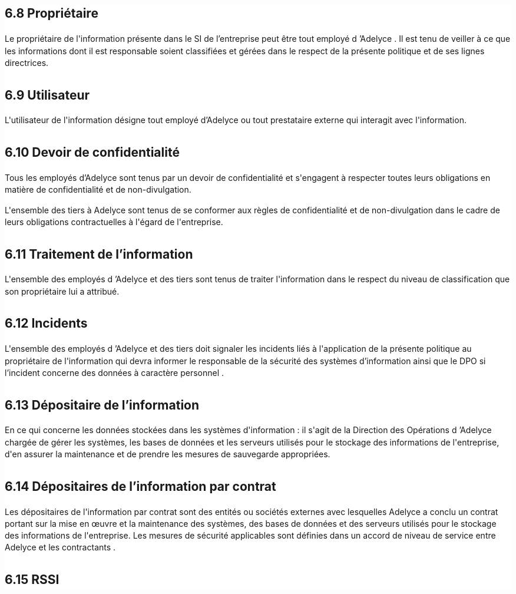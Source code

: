 ## 6.8 Propriétaire

Le propriétaire de l'information présente dans le SI de l’entreprise peut être tout employé d ’Adelyce . Il est tenu de veiller à ce que les informations dont il est responsable soient classifiées et gérées dans le respect de la présente politique et de ses lignes directrices.

## 6.9 Utilisateur

L'utilisateur de l'information désigne tout employé  d’Adelyce ou tout prestataire externe qui interagit avec l'information.

## 6.10 Devoir de confidentialité

Tous les employés d’Adelyce sont tenus par un devoir de confidentialité et s'engagent à respecter toutes leurs obligations en matière de confidentialité et de non-divulgation.

L'ensemble des tiers à Adelyce sont tenus de se conformer aux règles de confidentialité et de non-divulgation dans le cadre de leurs obligations contractuelles à l'égard de l'entreprise.

## 6.11 Traitement de l’information

L'ensemble des employés d ’Adelyce et des tiers sont tenus de traiter l'information dans le respect  du niveau de classification que son propriétaire lui a attribué.

## 6.12 Incidents

L'ensemble des employés d ’Adelyce et des tiers doit signaler les incidents liés à l'application de la présente politique au propriétaire de l'information qui devra informer le responsable de la sécurité des systèmes d’information ainsi que le DPO si l’incident concerne des données à caractère personnel .



## 6.13 Dépositaire de l’information

En ce qui concerne les données stockées dans les systèmes d'information : il s'agit de la Direction des Opérations d ’Adelyce chargée de gérer les systèmes, les bases de données et les serveurs utilisés pour le stockage des informations de l'entreprise, d'en assurer la maintenance et de prendre les mesures de sauvegarde appropriées.



## 6.14 Dépositaires de l’information par contrat

Les dépositaires de l'information par contrat sont des entités ou sociétés externes avec lesquelles Adelyce a conclu un contrat portant sur la mise en œuvre et la maintenance des systèmes, des bases de données et des serveurs utilisés pour le stockage des informations de l'entreprise. Les mesures de sécurité applicables sont définies dans un accord de niveau de service entre Adelyce et les contractants .



## 6.15 RSSI
